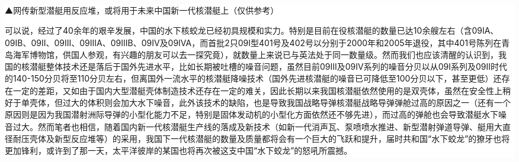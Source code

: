 ▲网传新型潜艇用反应堆，或将用于未来中国新一代核潜艇上（仅供参考）

可以说，经过了40余年的艰辛发展，中国的水下核蛟龙已经初具规模和实力。特别是目前在役核潜艇的数量已达10余艘左右（含09IA、09IB、09II、09III、09IIIA、09IIIB、09IV及09IVA，而首批2只09I型401号及402号以分别于2000年和2005年退役，其中401号陈列在青岛海军博物馆，供国人参观，有兴趣的朋友可以去一探究竟），就数量上来说已与英法处于同一数量级。然而我们也应该清醒的认识到，我国的核潜艇整体技术还是落后于国外先进水平，比如长期被吐槽的噪音问题，虽然目前09III及09IV系列的噪音分贝以从09I系列及09II时代的140-150分贝将至110分贝左右，但离国外一流水平的核潜艇降噪技术（国外先进核潜艇的噪音已可降低至100分贝以下，甚至更低）还存在一定的差距，又如由于国内大型潜艇壳体制造技术还存在一定的难关，因此长期以来我国核潜艇依然使用的是双壳体，虽然在安全性上稍好于单壳体，但过大的体积则会加大水下噪音，此外该技术的缺陷，也是导致我国战略导弹核潜艇战略导弹弹舱过高的原因之一（还有一个原因则是因为我国潜射洲际导弹的小型化能力不足，特别是固体发动机的小型化方面依然还不够先进），而过高的弹舱也会导致潜艇水下噪音过大。然而笔者也相信，随着国内新一代核潜艇生产线的落成及新技术（如新一代消声瓦、泵喷喷水推进、新型潜射弹道导弹、艇用大直径耐压壳体及新型反应堆等）的采用，我国下一代核潜艇的数量及质量都将会有一个巨大的飞跃和提升，届时共和国“水下蛟龙”的獠牙也将更加锋利，或许到了那一天，太平洋彼岸的某国也将再次被这支中国“水下蛟龙”的怒吼所震撼。